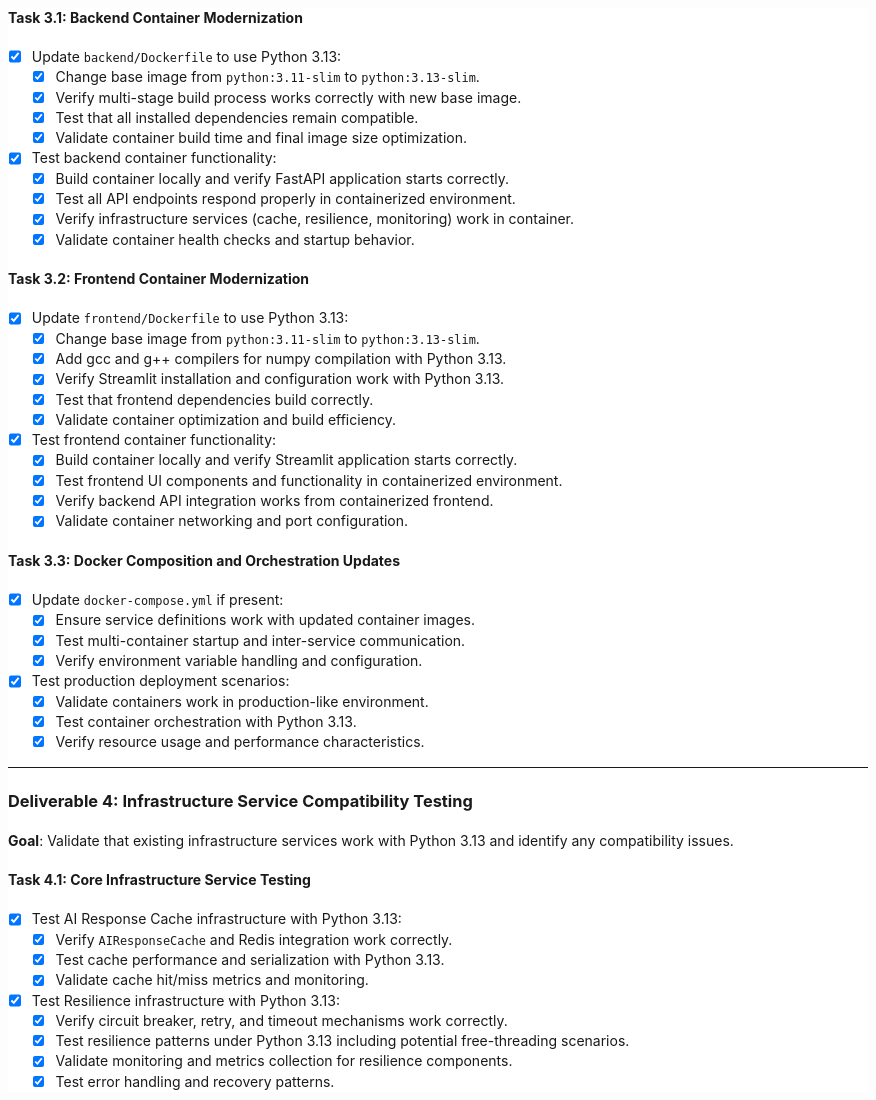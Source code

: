 #### Task 3.1: Backend Container Modernization
- [X] Update `backend/Dockerfile` to use Python 3.13:
  - [X] Change base image from `python:3.11-slim` to `python:3.13-slim`.
  - [X] Verify multi-stage build process works correctly with new base image.
  - [X] Test that all installed dependencies remain compatible.
  - [X] Validate container build time and final image size optimization.
- [X] Test backend container functionality:
  - [X] Build container locally and verify FastAPI application starts correctly.
  - [X] Test all API endpoints respond properly in containerized environment.
  - [X] Verify infrastructure services (cache, resilience, monitoring) work in container.
  - [X] Validate container health checks and startup behavior.

#### Task 3.2: Frontend Container Modernization
- [X] Update `frontend/Dockerfile` to use Python 3.13:
  - [X] Change base image from `python:3.11-slim` to `python:3.13-slim`.
  - [X] Add gcc and g++ compilers for numpy compilation with Python 3.13.
  - [X] Verify Streamlit installation and configuration work with Python 3.13.
  - [X] Test that frontend dependencies build correctly.
  - [X] Validate container optimization and build efficiency.
- [X] Test frontend container functionality:
  - [X] Build container locally and verify Streamlit application starts correctly.
  - [X] Test frontend UI components and functionality in containerized environment.
  - [X] Verify backend API integration works from containerized frontend.
  - [X] Validate container networking and port configuration.

#### Task 3.3: Docker Composition and Orchestration Updates
- [X] Update `docker-compose.yml` if present:
  - [X] Ensure service definitions work with updated container images.
  - [X] Test multi-container startup and inter-service communication.
  - [X] Verify environment variable handling and configuration.
- [X] Test production deployment scenarios:
  - [X] Validate containers work in production-like environment.
  - [X] Test container orchestration with Python 3.13.
  - [X] Verify resource usage and performance characteristics.

---

### Deliverable 4: Infrastructure Service Compatibility Testing
**Goal**: Validate that existing infrastructure services work with Python 3.13 and identify any compatibility issues.

#### Task 4.1: Core Infrastructure Service Testing
- [X] Test AI Response Cache infrastructure with Python 3.13:
  - [X] Verify `AIResponseCache` and Redis integration work correctly.
  - [X] Test cache performance and serialization with Python 3.13.
  - [X] Validate cache hit/miss metrics and monitoring.
- [X] Test Resilience infrastructure with Python 3.13:
  - [X] Verify circuit breaker, retry, and timeout mechanisms work correctly.
  - [X] Test resilience patterns under Python 3.13 including potential free-threading scenarios.
  - [X] Validate monitoring and metrics collection for resilience components.
  - [X] Test error handling and recovery patterns.
